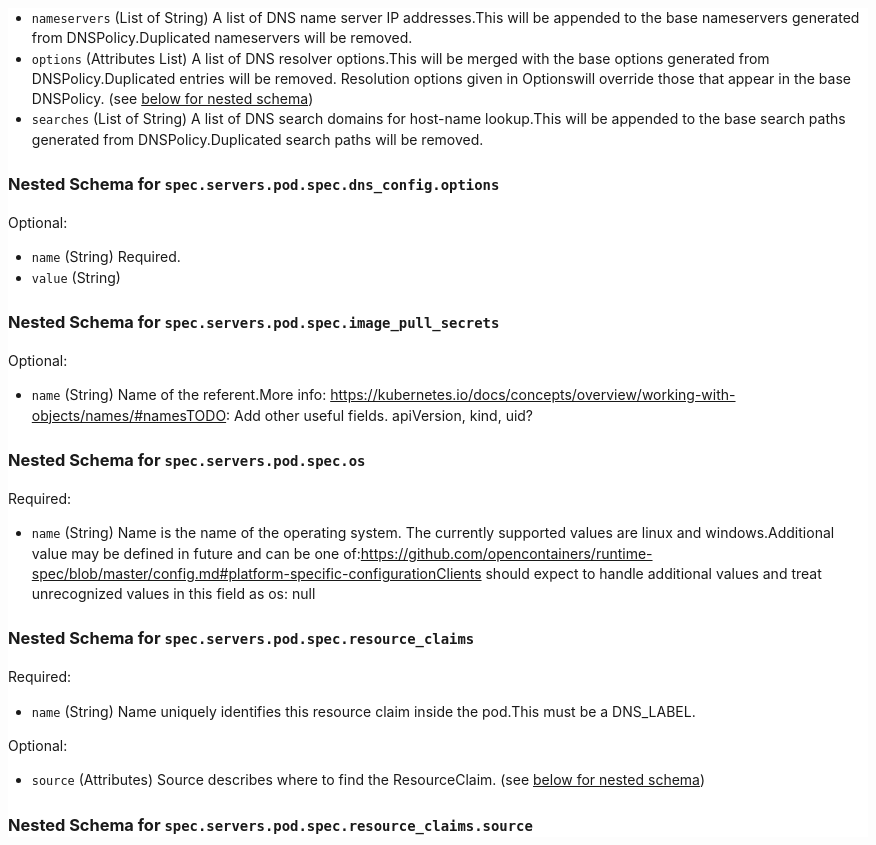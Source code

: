 - `nameservers` (List of String) A list of DNS name server IP addresses.This will be appended to the base nameservers generated from DNSPolicy.Duplicated nameservers will be removed.
- `options` (Attributes List) A list of DNS resolver options.This will be merged with the base options generated from DNSPolicy.Duplicated entries will be removed. Resolution options given in Optionswill override those that appear in the base DNSPolicy. (see [below for nested schema](#nestedatt--spec--servers--pod--spec--dns_config--options))
- `searches` (List of String) A list of DNS search domains for host-name lookup.This will be appended to the base search paths generated from DNSPolicy.Duplicated search paths will be removed.

<a id="nestedatt--spec--servers--pod--spec--dns_config--options"></a>
### Nested Schema for `spec.servers.pod.spec.dns_config.options`

Optional:

- `name` (String) Required.
- `value` (String)



<a id="nestedatt--spec--servers--pod--spec--image_pull_secrets"></a>
### Nested Schema for `spec.servers.pod.spec.image_pull_secrets`

Optional:

- `name` (String) Name of the referent.More info: https://kubernetes.io/docs/concepts/overview/working-with-objects/names/#namesTODO: Add other useful fields. apiVersion, kind, uid?


<a id="nestedatt--spec--servers--pod--spec--os"></a>
### Nested Schema for `spec.servers.pod.spec.os`

Required:

- `name` (String) Name is the name of the operating system. The currently supported values are linux and windows.Additional value may be defined in future and can be one of:https://github.com/opencontainers/runtime-spec/blob/master/config.md#platform-specific-configurationClients should expect to handle additional values and treat unrecognized values in this field as os: null


<a id="nestedatt--spec--servers--pod--spec--resource_claims"></a>
### Nested Schema for `spec.servers.pod.spec.resource_claims`

Required:

- `name` (String) Name uniquely identifies this resource claim inside the pod.This must be a DNS_LABEL.

Optional:

- `source` (Attributes) Source describes where to find the ResourceClaim. (see [below for nested schema](#nestedatt--spec--servers--pod--spec--resource_claims--source))

<a id="nestedatt--spec--servers--pod--spec--resource_claims--source"></a>
### Nested Schema for `spec.servers.pod.spec.resource_claims.source`
